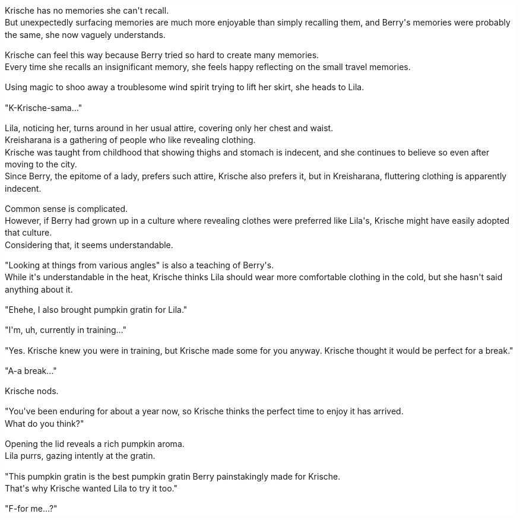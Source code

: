 Krische has no memories she can't recall.  
But unexpectedly surfacing memories are much more enjoyable than simply
recalling them, and Berry's memories were probably the same, she now
vaguely understands.

Krische can feel this way because Berry tried so hard to create many
memories.  
Every time she recalls an insignificant memory, she feels happy
reflecting on the small travel memories.

Using magic to shoo away a troublesome wind spirit trying to lift her
skirt, she heads to Lila.

"K-Krische-sama…"

Lila, noticing her, turns around in her usual attire, covering only her
chest and waist.  
Kreisharana is a gathering of people who like revealing clothing.  
Krische was taught from childhood that showing thighs and stomach is
indecent, and she continues to believe so even after moving to the
city.  
Since Berry, the epitome of a lady, prefers such attire, Krische also
prefers it, but in Kreisharana, fluttering clothing is apparently
indecent.

Common sense is complicated.  
However, if Berry had grown up in a culture where revealing clothes were
preferred like Lila's, Krische might have easily adopted that culture.  
Considering that, it seems understandable.

"Looking at things from various angles" is also a teaching of Berry's.  
While it's understandable in the heat, Krische thinks Lila should wear
more comfortable clothing in the cold, but she hasn't said anything
about it.

"Ehehe, I also brought pumpkin gratin for Lila."

"I'm, uh, currently in training…"

"Yes. Krische knew you were in training, but Krische made some for you
anyway. Krische thought it would be perfect for a break."

"A-a break…"

Krische nods.

"You've been enduring for about a year now, so Krische thinks the
perfect time to enjoy it has arrived.  
What do you think?"

Opening the lid reveals a rich pumpkin aroma.  
Lila purrs, gazing intently at the gratin.

"This pumpkin gratin is the best pumpkin gratin Berry painstakingly made
for Krische.  
That's why Krische wanted Lila to try it too."

"F-for me…?"
